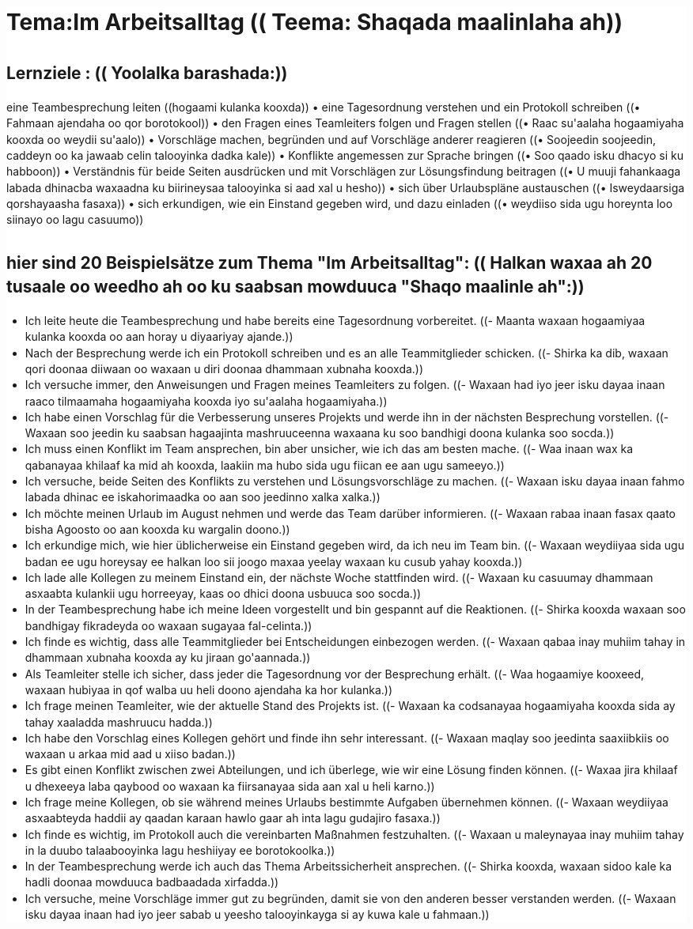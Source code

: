 # Tema:Im Arbeitsalltag (( Teema: Shaqada maalinlaha ah))
## Lernziele : (( Yoolalka barashada:))
eine Teambesprechung leiten ((hogaami kulanka kooxda))
• eine Tagesordnung verstehen und ein Protokoll schreiben ((• Fahmaan ajendaha oo qor borotokool))
• den Fragen eines Teamleiters folgen und Fragen stellen ((• Raac su'aalaha hogaamiyaha kooxda oo weydii su'aalo))
• Vorschläge machen, begründen und auf Vorschläge anderer reagieren ((• Soojeedin soojeedin, caddeyn oo ka jawaab celin talooyinka dadka kale))
• Konflikte angemessen zur Sprache bringen ((• Soo qaado isku dhacyo si ku habboon))
• Verständnis für beide Seiten ausdrücken und mit Vorschlägen zur Lösungsfindung beitragen ((• U muuji fahankaaga labada dhinacba waxaadna ku biirineysaa talooyinka si aad xal u hesho))
• sich über Urlaubspläne austauschen ((• Isweydaarsiga qorshayaasha fasaxa))
• sich erkundigen, wie ein Einstand gegeben wird, und dazu einladen ((• weydiiso sida ugu horeynta loo siinayo oo lagu casuumo))
## hier sind 20 Beispielsätze zum Thema "Im Arbeitsalltag": (( Halkan waxaa ah 20 tusaale oo weedho ah oo ku saabsan mowduuca "Shaqo maalinle ah":))
- Ich leite heute die Teambesprechung und habe bereits eine Tagesordnung vorbereitet. ((- Maanta waxaan hogaamiyaa kulanka kooxda oo aan horay u diyaariyay ajande.))
- Nach der Besprechung werde ich ein Protokoll schreiben und es an alle Teammitglieder schicken. ((- Shirka ka dib, waxaan qori doonaa diiwaan oo waxaan u diri doonaa dhammaan xubnaha kooxda.))
- Ich versuche immer, den Anweisungen und Fragen meines Teamleiters zu folgen. ((- Waxaan had iyo jeer isku dayaa inaan raaco tilmaamaha hogaamiyaha kooxda iyo su'aalaha hogaamiyaha.))
- Ich habe einen Vorschlag für die Verbesserung unseres Projekts und werde ihn in der nächsten Besprechung vorstellen. ((- Waxaan soo jeedin ku saabsan hagaajinta mashruuceenna waxaana ku soo bandhigi doona kulanka soo socda.))
- Ich muss einen Konflikt im Team ansprechen, bin aber unsicher, wie ich das am besten mache. ((- Waa inaan wax ka qabanayaa khilaaf ka mid ah kooxda, laakiin ma hubo sida ugu fiican ee aan ugu sameeyo.))
- Ich versuche, beide Seiten des Konflikts zu verstehen und Lösungsvorschläge zu machen. ((- Waxaan isku dayaa inaan fahmo labada dhinac ee iskahorimaadka oo aan soo jeedinno xalka xalka.))
- Ich möchte meinen Urlaub im August nehmen und werde das Team darüber informieren. ((- Waxaan rabaa inaan fasax qaato bisha Agoosto oo aan kooxda ku wargalin doono.))
- Ich erkundige mich, wie hier üblicherweise ein Einstand gegeben wird, da ich neu im Team bin. ((- Waxaan weydiiyaa sida ugu badan ee ugu horeysay ee halkan loo sii joogo maxaa yeelay waxaan ku cusub yahay kooxda.))
- Ich lade alle Kollegen zu meinem Einstand ein, der nächste Woche stattfinden wird. ((- Waxaan ku casuumay dhammaan asxaabta kulankii ugu horreeyay, kaas oo dhici doona usbuuca soo socda.))
- In der Teambesprechung habe ich meine Ideen vorgestellt und bin gespannt auf die Reaktionen. ((- Shirka kooxda waxaan soo bandhigay fikradeyda oo waxaan sugayaa fal-celinta.))
- Ich finde es wichtig, dass alle Teammitglieder bei Entscheidungen einbezogen werden. ((- Waxaan qabaa inay muhiim tahay in dhammaan xubnaha kooxda ay ku jiraan go'aannada.))
- Als Teamleiter stelle ich sicher, dass jeder die Tagesordnung vor der Besprechung erhält. ((- Waa hogaamiye kooxeed, waxaan hubiyaa in qof walba uu heli doono ajendaha ka hor kulanka.))
- Ich frage meinen Teamleiter, wie der aktuelle Stand des Projekts ist. ((- Waxaan ka codsanayaa hogaamiyaha kooxda sida ay tahay xaaladda mashruucu hadda.))
- Ich habe den Vorschlag eines Kollegen gehört und finde ihn sehr interessant. ((- Waxaan maqlay soo jeedinta saaxiibkiis oo waxaan u arkaa mid aad u xiiso badan.))
- Es gibt einen Konflikt zwischen zwei Abteilungen, und ich überlege, wie wir eine Lösung finden können. ((- Waxaa jira khilaaf u dhexeeya laba qaybood oo waxaan ka fiirsanayaa sida aan xal u heli karno.))
- Ich frage meine Kollegen, ob sie während meines Urlaubs bestimmte Aufgaben übernehmen können. ((- Waxaan weydiiyaa asxaabteyda haddii ay qaadan karaan hawlo gaar ah inta lagu gudajiro fasaxa.))
- Ich finde es wichtig, im Protokoll auch die vereinbarten Maßnahmen festzuhalten. ((- Waxaan u maleynayaa inay muhiim tahay in la duubo talaabooyinka lagu heshiiyay ee borotokoolka.))
- In der Teambesprechung werde ich auch das Thema Arbeitssicherheit ansprechen. ((- Shirka kooxda, waxaan sidoo kale ka hadli doonaa mowduuca badbaadada xirfadda.))
- Ich versuche, meine Vorschläge immer gut zu begründen, damit sie von den anderen besser verstanden werden. ((- Waxaan isku dayaa inaan had iyo jeer sabab u yeesho talooyinkayga si ay kuwa kale u fahmaan.))